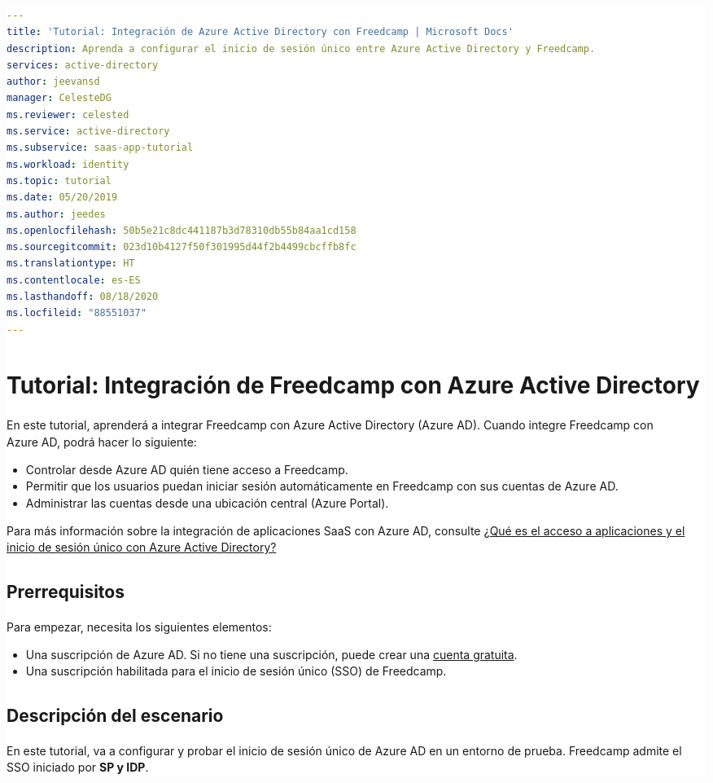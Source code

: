 ```yaml
---
title: 'Tutorial: Integración de Azure Active Directory con Freedcamp | Microsoft Docs'
description: Aprenda a configurar el inicio de sesión único entre Azure Active Directory y Freedcamp.
services: active-directory
author: jeevansd
manager: CelesteDG
ms.reviewer: celested
ms.service: active-directory
ms.subservice: saas-app-tutorial
ms.workload: identity
ms.topic: tutorial
ms.date: 05/20/2019
ms.author: jeedes
ms.openlocfilehash: 50b5e21c8dc441187b3d78310db55b84aa1cd158
ms.sourcegitcommit: 023d10b4127f50f301995d44f2b4499cbcffb8fc
ms.translationtype: HT
ms.contentlocale: es-ES
ms.lasthandoff: 08/18/2020
ms.locfileid: "88551037"
---
```

# <a name="tutorial-integrate-freedcamp-with-azure-active-directory"></a>Tutorial: Integración de Freedcamp con Azure Active Directory

En este tutorial, aprenderá a integrar Freedcamp con Azure Active Directory (Azure AD). Cuando integre Freedcamp con Azure AD, podrá hacer lo siguiente:

* Controlar desde Azure AD quién tiene acceso a Freedcamp.
* Permitir que los usuarios puedan iniciar sesión automáticamente en Freedcamp con sus cuentas de Azure AD.
* Administrar las cuentas desde una ubicación central (Azure Portal).

Para más información sobre la integración de aplicaciones SaaS con Azure AD, consulte [¿Qué es el acceso a aplicaciones y el inicio de sesión único con Azure Active Directory?](https://docs.microsoft.com/azure/active-directory/active-directory-appssoaccess-whatis)

## <a name="prerequisites"></a>Prerrequisitos

Para empezar, necesita los siguientes elementos:

* Una suscripción de Azure AD. Si no tiene una suscripción, puede crear una [cuenta gratuita](https://azure.microsoft.com/free/).
* Una suscripción habilitada para el inicio de sesión único (SSO) de Freedcamp.

## <a name="scenario-description"></a>Descripción del escenario

En este tutorial, va a configurar y probar el inicio de sesión único de Azure AD en un entorno de prueba. Freedcamp admite el SSO iniciado por **SP y IDP**.

